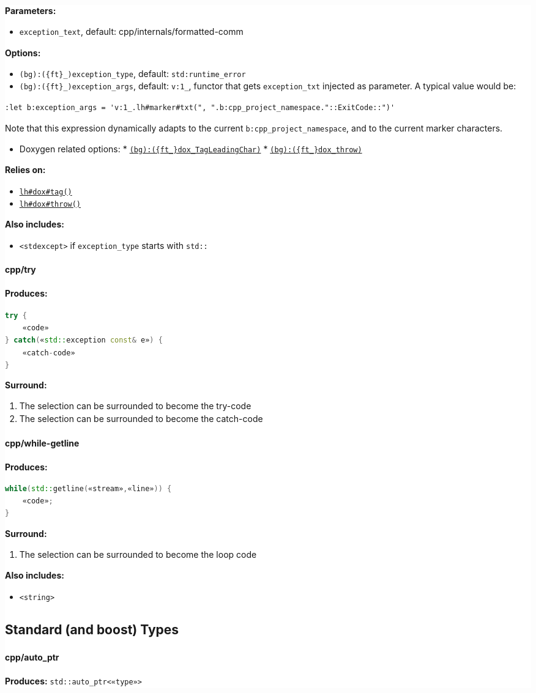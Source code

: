**Parameters:**
  * `exception_text`, default: cpp/internals/formatted-comm

**Options:**
  * `(bg):({ft}_)exception_type`, default: `std:runtime_error`
  * `(bg):({ft}_)exception_args`, default: `v:1_`, functor that gets `exception_txt` injected as parameter. A typical value would be:

  ```vim
:let b:exception_args = 'v:1_.lh#marker#txt(", ".b:cpp_project_namespace."::ExitCode::")'
  ```
  Note that this expression dynamically adapts to the current
  `b:cpp_project_namespace`, and to the current marker characters.
  *  Doxygen related options:
    * [`(bg):({ft_}dox_TagLeadingChar)`](options.mg#bgft_dox_tagleadingchar)
    * [`(bg):({ft_}dox_throw)`](options.mg#bgft_dox_throw)

**Relies on:**
  * [`lh#dox#tag()`](API.md#lhdoxtag)
  * [`lh#dox#throw()`](API.md#lhdoxthrow)

**Also includes:**
  * `<stdexcept>` if `exception_type` starts with `std::`

#### cpp/try
**Produces:**
```C++
try {
    «code»
} catch(«std::exception const& e») {
    «catch-code»
}
```

**Surround:**
  1. The selection can be surrounded to become the try-code
  2. The selection can be surrounded to become the catch-code

#### cpp/while-getline
**Produces:**
```C++
while(std::getline(«stream»,«line»)) {
    «code»;
}
```

**Surround:**
  1. The selection can be surrounded to become the loop code

**Also includes:**
  * `<string>`


## Standard (and boost) Types
#### cpp/auto_ptr
**Produces:** `std::auto_ptr<«type»>`
